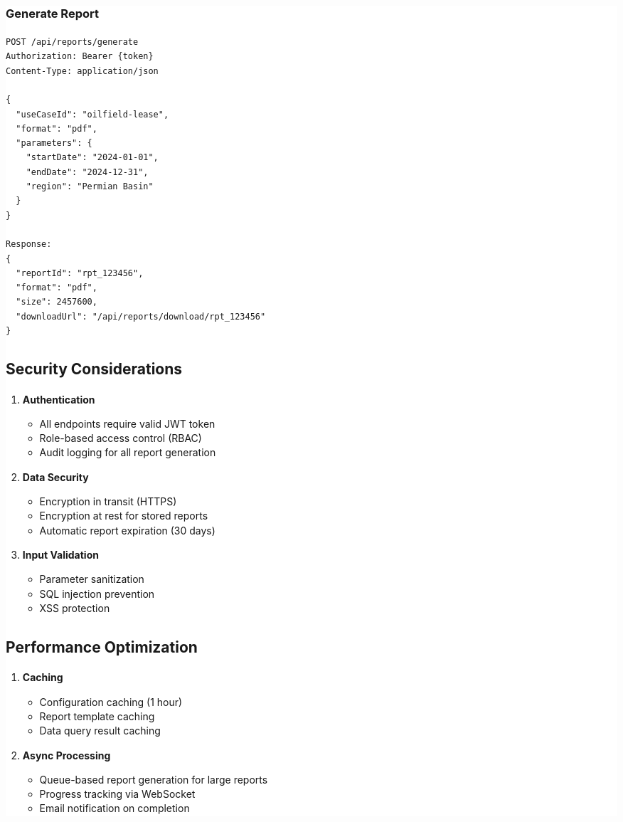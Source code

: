 ### Generate Report
```http
POST /api/reports/generate
Authorization: Bearer {token}
Content-Type: application/json

{
  "useCaseId": "oilfield-lease",
  "format": "pdf",
  "parameters": {
    "startDate": "2024-01-01",
    "endDate": "2024-12-31",
    "region": "Permian Basin"
  }
}

Response:
{
  "reportId": "rpt_123456",
  "format": "pdf",
  "size": 2457600,
  "downloadUrl": "/api/reports/download/rpt_123456"
}
```

## Security Considerations

1. **Authentication**
   - All endpoints require valid JWT token
   - Role-based access control (RBAC)
   - Audit logging for all report generation

2. **Data Security**
   - Encryption in transit (HTTPS)
   - Encryption at rest for stored reports
   - Automatic report expiration (30 days)

3. **Input Validation**
   - Parameter sanitization
   - SQL injection prevention
   - XSS protection

## Performance Optimization

1. **Caching**
   - Configuration caching (1 hour)
   - Report template caching
   - Data query result caching

2. **Async Processing**
   - Queue-based report generation for large reports
   - Progress tracking via WebSocket
   - Email notification on completion
